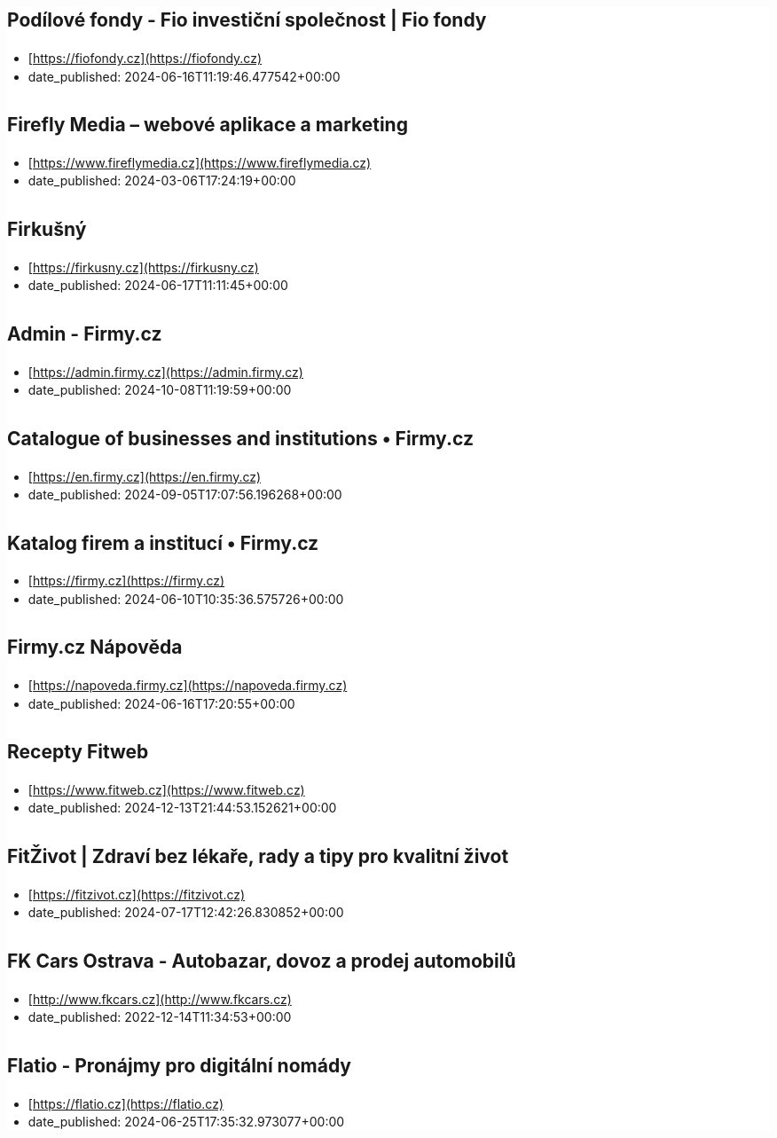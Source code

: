  ## Podílové fondy - Fio investiční společnost | Fio fondy
 - [https://fiofondy.cz](https://fiofondy.cz)
 - date_published: 2024-06-16T11:19:46.477542+00:00

 ## Firefly Media – webové aplikace a marketing
 - [https://www.fireflymedia.cz](https://www.fireflymedia.cz)
 - date_published: 2024-03-06T17:24:19+00:00

 ## Firkušný
 - [https://firkusny.cz](https://firkusny.cz)
 - date_published: 2024-06-17T11:11:45+00:00

 ## Admin - Firmy.cz
 - [https://admin.firmy.cz](https://admin.firmy.cz)
 - date_published: 2024-10-08T11:19:59+00:00

 ## Catalogue of businesses and institutions • Firmy.cz
 - [https://en.firmy.cz](https://en.firmy.cz)
 - date_published: 2024-09-05T17:07:56.196268+00:00

 ## Katalog firem a institucí • Firmy.cz
 - [https://firmy.cz](https://firmy.cz)
 - date_published: 2024-06-10T10:35:36.575726+00:00

 ## Firmy.cz Nápověda
 - [https://napoveda.firmy.cz](https://napoveda.firmy.cz)
 - date_published: 2024-06-16T17:20:55+00:00

 ## Recepty Fitweb
 - [https://www.fitweb.cz](https://www.fitweb.cz)
 - date_published: 2024-12-13T21:44:53.152621+00:00

 ## FitŽivot | Zdraví bez lékaře, rady a tipy pro kvalitní život
 - [https://fitzivot.cz](https://fitzivot.cz)
 - date_published: 2024-07-17T12:42:26.830852+00:00

 ## FK Cars Ostrava - Autobazar, dovoz a prodej automobilů
 - [http://www.fkcars.cz](http://www.fkcars.cz)
 - date_published: 2022-12-14T11:34:53+00:00

 ## Flatio - Pronájmy pro digitální nomády
 - [https://flatio.cz](https://flatio.cz)
 - date_published: 2024-06-25T17:35:32.973077+00:00
